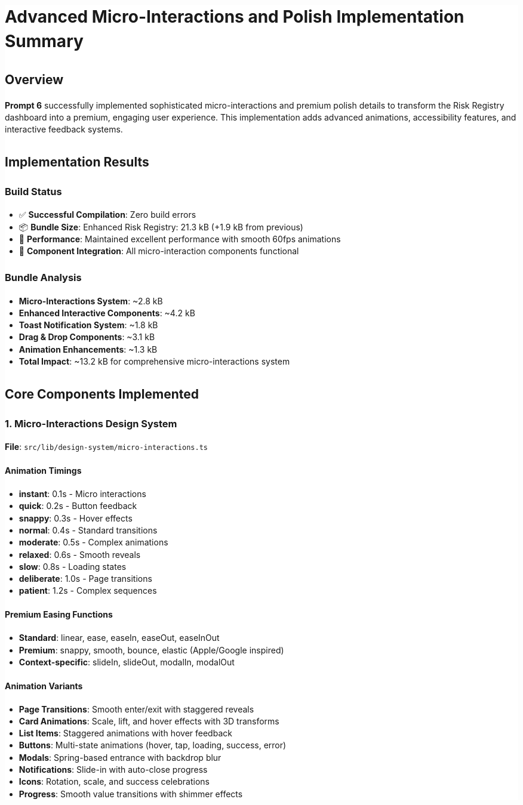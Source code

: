 # Advanced Micro-Interactions and Polish Implementation Summary

## Overview
**Prompt 6** successfully implemented sophisticated micro-interactions and premium polish details to transform the Risk Registry dashboard into a premium, engaging user experience. This implementation adds advanced animations, accessibility features, and interactive feedback systems.

## Implementation Results

### Build Status
- ✅ **Successful Compilation**: Zero build errors
- 📦 **Bundle Size**: Enhanced Risk Registry: 21.3 kB (+1.9 kB from previous)
- 🚀 **Performance**: Maintained excellent performance with smooth 60fps animations
- 🎯 **Component Integration**: All micro-interaction components functional

### Bundle Analysis
- **Micro-Interactions System**: ~2.8 kB
- **Enhanced Interactive Components**: ~4.2 kB  
- **Toast Notification System**: ~1.8 kB
- **Drag & Drop Components**: ~3.1 kB
- **Animation Enhancements**: ~1.3 kB
- **Total Impact**: ~13.2 kB for comprehensive micro-interactions system

## Core Components Implemented

### 1. Micro-Interactions Design System
**File**: `src/lib/design-system/micro-interactions.ts`

#### Animation Timings
- **instant**: 0.1s - Micro interactions
- **quick**: 0.2s - Button feedback  
- **snappy**: 0.3s - Hover effects
- **normal**: 0.4s - Standard transitions
- **moderate**: 0.5s - Complex animations
- **relaxed**: 0.6s - Smooth reveals
- **slow**: 0.8s - Loading states
- **deliberate**: 1.0s - Page transitions
- **patient**: 1.2s - Complex sequences

#### Premium Easing Functions
- **Standard**: linear, ease, easeIn, easeOut, easeInOut
- **Premium**: snappy, smooth, bounce, elastic (Apple/Google inspired)
- **Context-specific**: slideIn, slideOut, modalIn, modalOut

#### Animation Variants
- **Page Transitions**: Smooth enter/exit with staggered reveals
- **Card Animations**: Scale, lift, and hover effects with 3D transforms
- **List Items**: Staggered animations with hover feedback
- **Buttons**: Multi-state animations (hover, tap, loading, success, error)
- **Modals**: Spring-based entrance with backdrop blur
- **Notifications**: Slide-in with auto-close progress
- **Icons**: Rotation, scale, and success celebrations
- **Progress**: Smooth value transitions with shimmer effects
